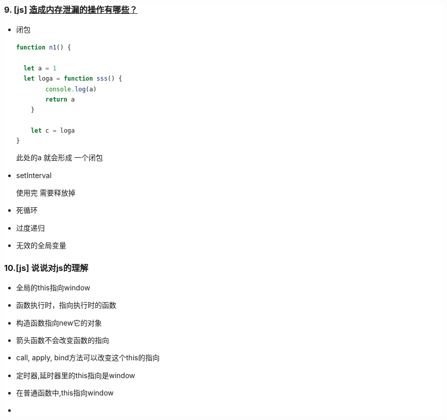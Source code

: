 
### 9. [js] [造成内存泄漏的操作有哪些？](https://github.com/haizlin/fe-interview/issues/116)

* 闭包

  ```js
  function n1() {
  	
  	let a = 1
  	let loga = function sss() {
          console.log(a)
          return a
      }
      
      let c = loga
  }
  ```

  此处的a 就会形成 一个闭包

* setInterval

  使用完 需要释放掉

* 死循环

* 过度递归

* 无效的全局变量





### 10.[js] 说说对js的理解

* 全局的this指向window
* 函数执行时，指向执行时的函数
* 构造函数指向new它的对象
* 箭头函数不会改变函数的指向
* call, apply, bind方法可以改变这个this的指向



* 定时器,延时器里的this指向是window
* 在普通函数中,this指向window
* 







